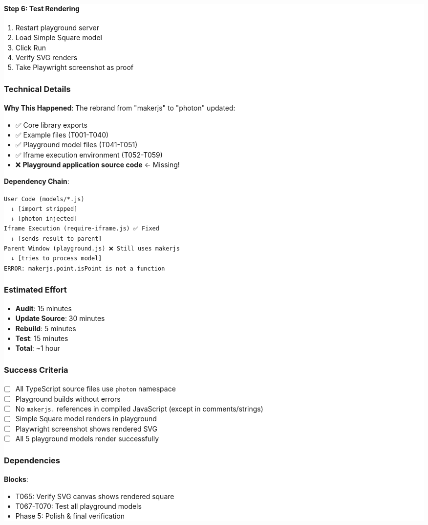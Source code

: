 #### Step 6: Test Rendering

1. Restart playground server
2. Load Simple Square model
3. Click Run
4. Verify SVG renders
5. Take Playwright screenshot as proof

### Technical Details

**Why This Happened**:
The rebrand from "makerjs" to "photon" updated:
- ✅ Core library exports
- ✅ Example files (T001-T040)
- ✅ Playground model files (T041-T051)
- ✅ Iframe execution environment (T052-T059)
- ❌ **Playground application source code** ← Missing!

**Dependency Chain**:
```
User Code (models/*.js)
  ↓ [import stripped]
  ↓ [photon injected]
Iframe Execution (require-iframe.js) ✅ Fixed
  ↓ [sends result to parent]
Parent Window (playground.js) ❌ Still uses makerjs
  ↓ [tries to process model]
ERROR: makerjs.point.isPoint is not a function
```

### Estimated Effort

- **Audit**: 15 minutes
- **Update Source**: 30 minutes
- **Rebuild**: 5 minutes
- **Test**: 15 minutes
- **Total**: ~1 hour

### Success Criteria

- [ ] All TypeScript source files use `photon` namespace
- [ ] Playground builds without errors
- [ ] No `makerjs.` references in compiled JavaScript (except in comments/strings)
- [ ] Simple Square model renders in playground
- [ ] Playwright screenshot shows rendered SVG
- [ ] All 5 playground models render successfully

### Dependencies

**Blocks**:
- T065: Verify SVG canvas shows rendered square
- T067-T070: Test all playground models
- Phase 5: Polish & final verification
